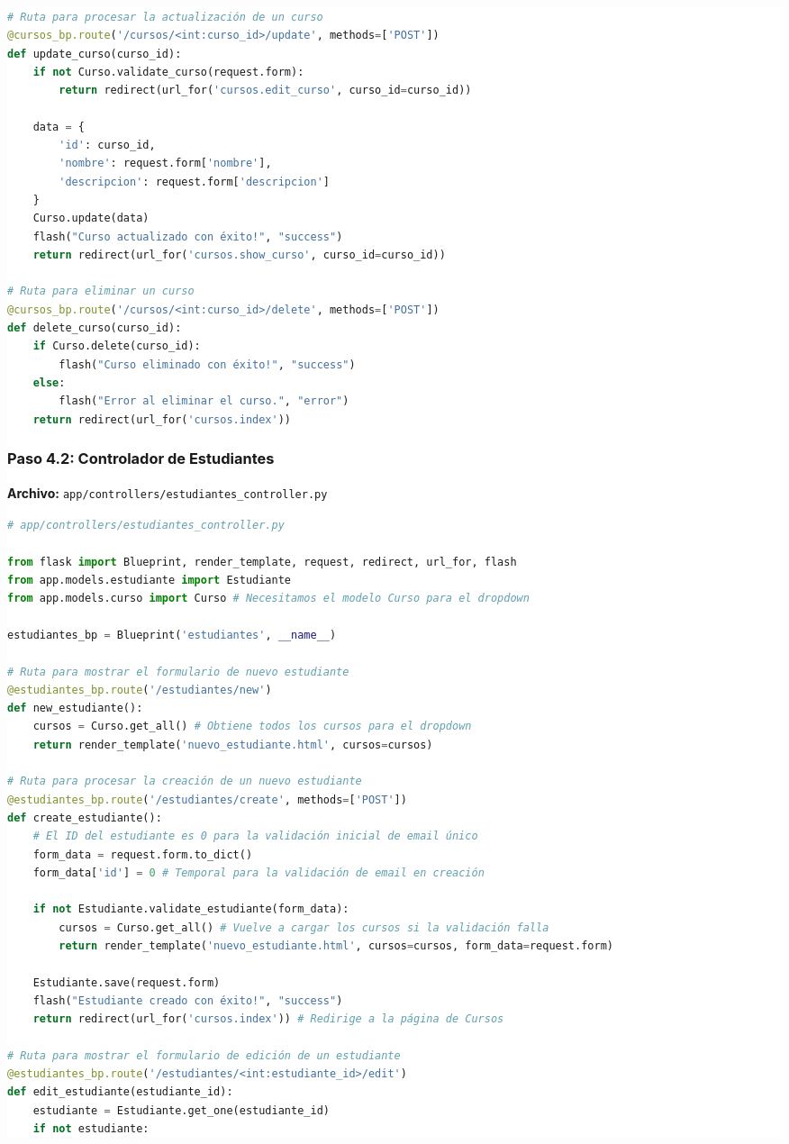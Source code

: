 ```python
# Ruta para procesar la actualización de un curso
@cursos_bp.route('/cursos/<int:curso_id>/update', methods=['POST'])
def update_curso(curso_id):
    if not Curso.validate_curso(request.form):
        return redirect(url_for('cursos.edit_curso', curso_id=curso_id))

    data = {
        'id': curso_id,
        'nombre': request.form['nombre'],
        'descripcion': request.form['descripcion']
    }
    Curso.update(data)
    flash("Curso actualizado con éxito!", "success")
    return redirect(url_for('cursos.show_curso', curso_id=curso_id))

# Ruta para eliminar un curso
@cursos_bp.route('/cursos/<int:curso_id>/delete', methods=['POST'])
def delete_curso(curso_id):
    if Curso.delete(curso_id):
        flash("Curso eliminado con éxito!", "success")
    else:
        flash("Error al eliminar el curso.", "error")
    return redirect(url_for('cursos.index'))
```

### Paso 4.2: Controlador de Estudiantes

**Archivo:** `app/controllers/estudiantes_controller.py`

```python
# app/controllers/estudiantes_controller.py

from flask import Blueprint, render_template, request, redirect, url_for, flash
from app.models.estudiante import Estudiante
from app.models.curso import Curso # Necesitamos el modelo Curso para el dropdown

estudiantes_bp = Blueprint('estudiantes', __name__)

# Ruta para mostrar el formulario de nuevo estudiante
@estudiantes_bp.route('/estudiantes/new')
def new_estudiante():
    cursos = Curso.get_all() # Obtiene todos los cursos para el dropdown
    return render_template('nuevo_estudiante.html', cursos=cursos)

# Ruta para procesar la creación de un nuevo estudiante
@estudiantes_bp.route('/estudiantes/create', methods=['POST'])
def create_estudiante():
    # El ID del estudiante es 0 para la validación inicial de email único
    form_data = request.form.to_dict()
    form_data['id'] = 0 # Temporal para la validación de email en creación

    if not Estudiante.validate_estudiante(form_data):
        cursos = Curso.get_all() # Vuelve a cargar los cursos si la validación falla
        return render_template('nuevo_estudiante.html', cursos=cursos, form_data=request.form)

    Estudiante.save(request.form)
    flash("Estudiante creado con éxito!", "success")
    return redirect(url_for('cursos.index')) # Redirige a la página de Cursos

# Ruta para mostrar el formulario de edición de un estudiante
@estudiantes_bp.route('/estudiantes/<int:estudiante_id>/edit')
def edit_estudiante(estudiante_id):
    estudiante = Estudiante.get_one(estudiante_id)
    if not estudiante:
```